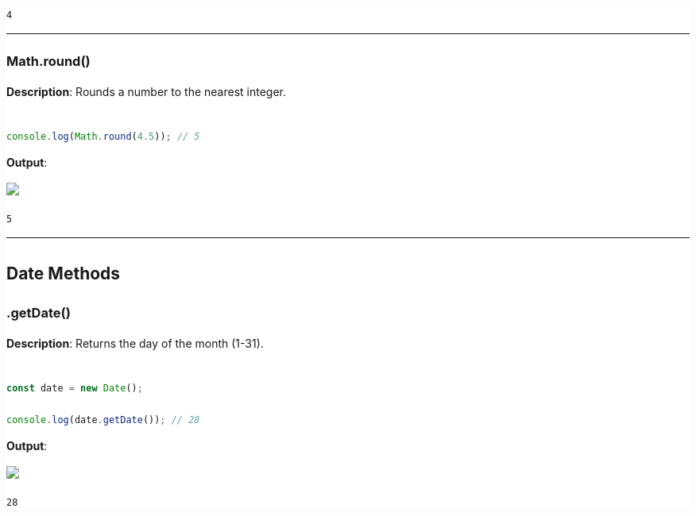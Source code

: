 `4`



---



### Math.round()



**Description**: Rounds a number to the nearest integer.



```js

console.log(Math.round(4.5)); // 5

```



**Output**:  

![](https://via.placeholder.com/200x50?text=Math.round+Output)  

`5`



---



## Date Methods



### .getDate()



**Description**: Returns the day of the month (1-31).



```js

const date = new Date();

console.log(date.getDate()); // 28

```



**Output**:  

![](https://via.placeholder.com/200x50?text=.getDate+Output)  

`28`

